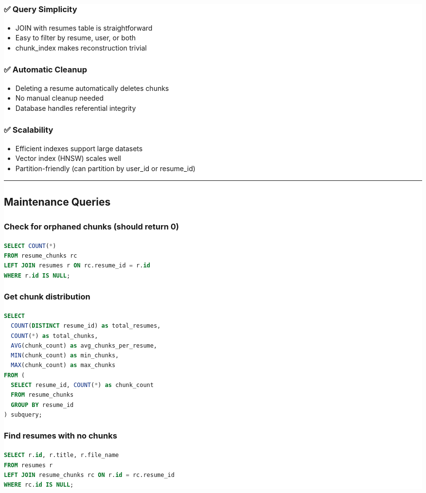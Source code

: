 ### ✅ Query Simplicity
- JOIN with resumes table is straightforward
- Easy to filter by resume, user, or both
- chunk_index makes reconstruction trivial

### ✅ Automatic Cleanup
- Deleting a resume automatically deletes chunks
- No manual cleanup needed
- Database handles referential integrity

### ✅ Scalability
- Efficient indexes support large datasets
- Vector index (HNSW) scales well
- Partition-friendly (can partition by user_id or resume_id)

---

## Maintenance Queries

### Check for orphaned chunks (should return 0)

```sql
SELECT COUNT(*)
FROM resume_chunks rc
LEFT JOIN resumes r ON rc.resume_id = r.id
WHERE r.id IS NULL;
```

### Get chunk distribution

```sql
SELECT 
  COUNT(DISTINCT resume_id) as total_resumes,
  COUNT(*) as total_chunks,
  AVG(chunk_count) as avg_chunks_per_resume,
  MIN(chunk_count) as min_chunks,
  MAX(chunk_count) as max_chunks
FROM (
  SELECT resume_id, COUNT(*) as chunk_count
  FROM resume_chunks
  GROUP BY resume_id
) subquery;
```

### Find resumes with no chunks

```sql
SELECT r.id, r.title, r.file_name
FROM resumes r
LEFT JOIN resume_chunks rc ON r.id = rc.resume_id
WHERE rc.id IS NULL;
```
